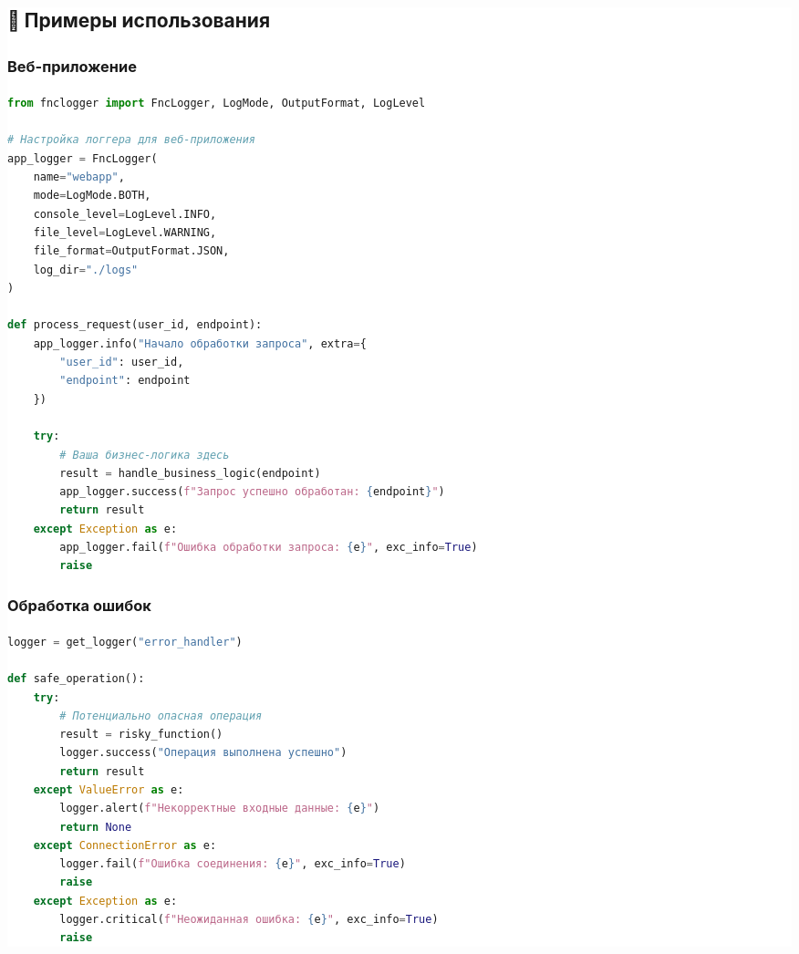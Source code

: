 ## 🎯 Примеры использования

### Веб-приложение

```python
from fnclogger import FncLogger, LogMode, OutputFormat, LogLevel

# Настройка логгера для веб-приложения
app_logger = FncLogger(
    name="webapp",
    mode=LogMode.BOTH,
    console_level=LogLevel.INFO,
    file_level=LogLevel.WARNING,
    file_format=OutputFormat.JSON,
    log_dir="./logs"
)

def process_request(user_id, endpoint):
    app_logger.info("Начало обработки запроса", extra={
        "user_id": user_id,
        "endpoint": endpoint
    })
    
    try:
        # Ваша бизнес-логика здесь
        result = handle_business_logic(endpoint)
        app_logger.success(f"Запрос успешно обработан: {endpoint}")
        return result
    except Exception as e:
        app_logger.fail(f"Ошибка обработки запроса: {e}", exc_info=True)
        raise
```

### Обработка ошибок

```python
logger = get_logger("error_handler")

def safe_operation():
    try:
        # Потенциально опасная операция
        result = risky_function()
        logger.success("Операция выполнена успешно")
        return result
    except ValueError as e:
        logger.alert(f"Некорректные входные данные: {e}")
        return None
    except ConnectionError as e:
        logger.fail(f"Ошибка соединения: {e}", exc_info=True)
        raise
    except Exception as e:
        logger.critical(f"Неожиданная ошибка: {e}", exc_info=True)
        raise
```
